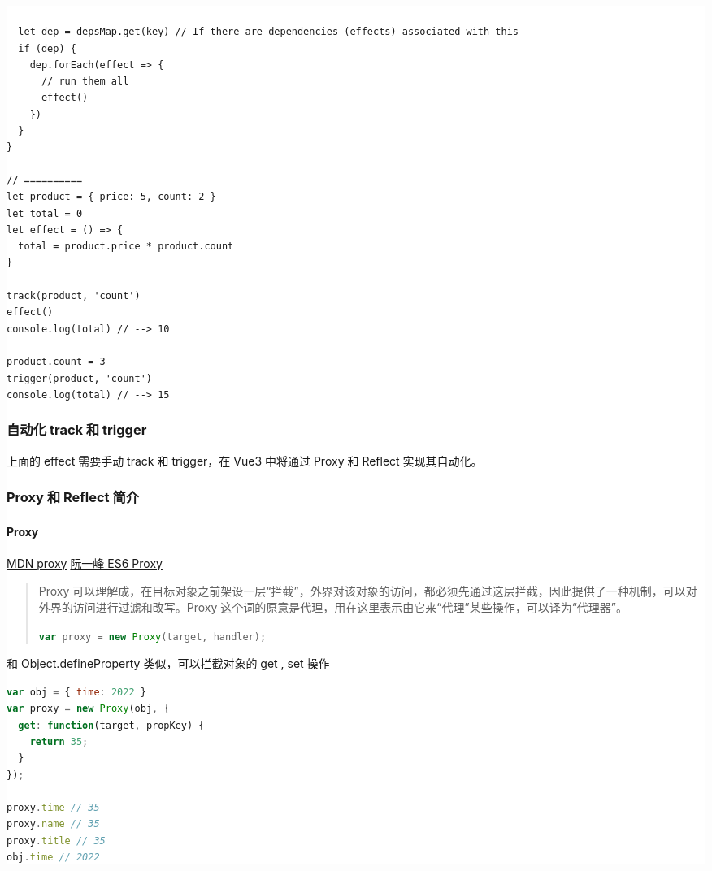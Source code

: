 ```JS

  let dep = depsMap.get(key) // If there are dependencies (effects) associated with this
  if (dep) {
    dep.forEach(effect => {
      // run them all
      effect()
    })
  }
}

// ========== 
let product = { price: 5, count: 2 }
let total = 0
let effect = () => {
  total = product.price * product.count
}

track(product, 'count')
effect()
console.log(total) // --> 10

product.count = 3
trigger(product, 'count')
console.log(total) // --> 15
```

### 自动化 track 和 trigger

上面的 effect 需要手动 track 和 trigger，在 Vue3 中将通过 Proxy 和 Reflect 实现其自动化。

### Proxy 和 Reflect 简介

#### Proxy
[MDN proxy](https://developer.mozilla.org/zh-CN/docs/Web/JavaScript/Reference/Global_Objects/Proxy)
[阮一峰 ES6 Proxy](https://es6.ruanyifeng.com/#docs/proxy)
> Proxy 可以理解成，在目标对象之前架设一层“拦截”，外界对该对象的访问，都必须先通过这层拦截，因此提供了一种机制，可以对外界的访问进行过滤和改写。Proxy 这个词的原意是代理，用在这里表示由它来“代理”某些操作，可以译为“代理器”。
> ```js
> var proxy = new Proxy(target, handler);
> ```

和 Object.defineProperty 类似，可以拦截对象的 get , set 操作

```js
var obj = { time: 2022 }
var proxy = new Proxy(obj, {
  get: function(target, propKey) {
    return 35;
  }
});

proxy.time // 35
proxy.name // 35
proxy.title // 35
obj.time // 2022
```
